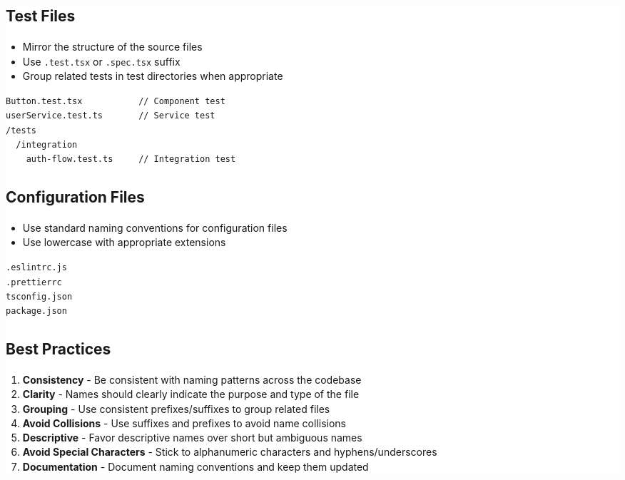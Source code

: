 ## Test Files

- Mirror the structure of the source files
- Use `.test.tsx` or `.spec.tsx` suffix
- Group related tests in test directories when appropriate

```
Button.test.tsx           // Component test
userService.test.ts       // Service test
/tests
  /integration
    auth-flow.test.ts     // Integration test
```

## Configuration Files

- Use standard naming conventions for configuration files
- Use lowercase with appropriate extensions

```
.eslintrc.js
.prettierrc
tsconfig.json
package.json
```

## Best Practices

1. **Consistency** - Be consistent with naming patterns across the codebase
2. **Clarity** - Names should clearly indicate the purpose and type of the file
3. **Grouping** - Use consistent prefixes/suffixes to group related files
4. **Avoid Collisions** - Use suffixes and prefixes to avoid name collisions
5. **Descriptive** - Favor descriptive names over short but ambiguous names
6. **Avoid Special Characters** - Stick to alphanumeric characters and hyphens/underscores
7. **Documentation** - Document naming conventions and keep them updated
